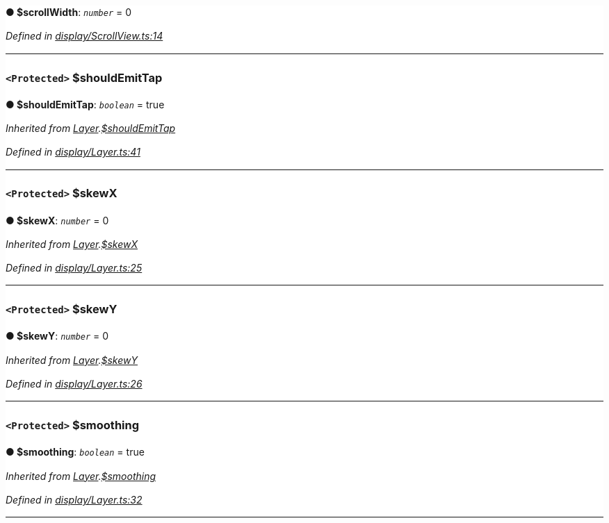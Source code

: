 **● $scrollWidth**: *`number`* = 0

*Defined in [display/ScrollView.ts:14](https://github.com/Lanfei/playable.js/blob/9a36445/src/display/ScrollView.ts#L14)*

___
<a id="_shouldemittap"></a>

### `<Protected>` $shouldEmitTap

**● $shouldEmitTap**: *`boolean`* = true

*Inherited from [Layer](_display_layer_.layer.md).[$shouldEmitTap](_display_layer_.layer.md#_shouldemittap)*

*Defined in [display/Layer.ts:41](https://github.com/Lanfei/playable.js/blob/9a36445/src/display/Layer.ts#L41)*

___
<a id="_skewx"></a>

### `<Protected>` $skewX

**● $skewX**: *`number`* = 0

*Inherited from [Layer](_display_layer_.layer.md).[$skewX](_display_layer_.layer.md#_skewx)*

*Defined in [display/Layer.ts:25](https://github.com/Lanfei/playable.js/blob/9a36445/src/display/Layer.ts#L25)*

___
<a id="_skewy"></a>

### `<Protected>` $skewY

**● $skewY**: *`number`* = 0

*Inherited from [Layer](_display_layer_.layer.md).[$skewY](_display_layer_.layer.md#_skewy)*

*Defined in [display/Layer.ts:26](https://github.com/Lanfei/playable.js/blob/9a36445/src/display/Layer.ts#L26)*

___
<a id="_smoothing"></a>

### `<Protected>` $smoothing

**● $smoothing**: *`boolean`* = true

*Inherited from [Layer](_display_layer_.layer.md).[$smoothing](_display_layer_.layer.md#_smoothing)*

*Defined in [display/Layer.ts:32](https://github.com/Lanfei/playable.js/blob/9a36445/src/display/Layer.ts#L32)*

___
<a id="_stage"></a>
